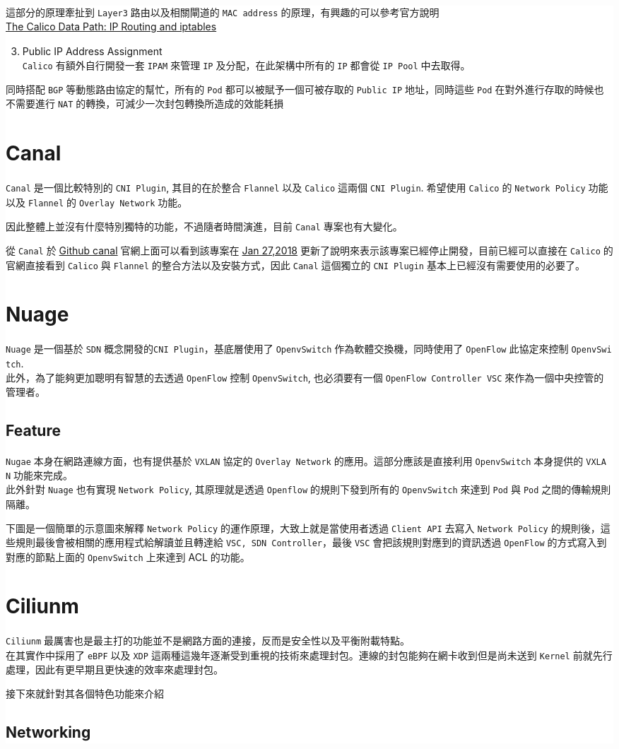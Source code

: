 這部分的原理牽扯到 `Layer3` 路由以及相關閘道的 `MAC address` 的原理，有興趣的可以參考官方說明  
[The Calico Data Path: IP Routing and iptables](https://docs.projectcalico.org/v3.3/reference/architecture/data-path)

3.  Public IP Address Assignment  
    `Calico` 有額外自行開發一套 `IPAM` 來管理 `IP` 及分配，在此架構中所有的 `IP` 都會從 `IP Pool` 中去取得。

同時搭配 `BGP` 等動態路由協定的幫忙，所有的 `Pod` 都可以被賦予一個可被存取的 `Public IP` 地址，同時這些 `Pod` 在對外進行存取的時候也不需要進行 `NAT` 的轉換，可減少一次封包轉換所造成的效能耗損

# [](https://www.hwchiu.com/cni-compare.html#Canal "Canal")Canal

`Canal` 是一個比較特別的 `CNI Plugin`, 其目的在於整合 `Flannel` 以及 `Calico` 這兩個 `CNI Plugin`. 希望使用 `Calico` 的 `Network Policy` 功能以及 `Flannel` 的 `Overlay Network` 功能。

因此整體上並沒有什麼特別獨特的功能，不過隨者時間演進，目前 `Canal` 專案也有大變化。

從 `Canal` 於 [Github canal](https://github.com/projectcalico/canal) 官網上面可以看到該專案在 [Jan 27,2018](https://github.com/projectcalico/canal/commit/54b58775578f0e3a306d9f2706e4d9b829fb7562#diff-04c6e90faac2675aa89e2176d2eec7d8) 更新了說明來表示該專案已經停止開發，目前已經可以直接在 `Calico` 的官網直接看到 `Calico` 與 `Flannel` 的整合方法以及安裝方式，因此 `Canal` 這個獨立的 `CNI Plugin` 基本上已經沒有需要使用的必要了。

# [](https://www.hwchiu.com/cni-compare.html#Nuage "Nuage")Nuage

`Nuage` 是一個基於 `SDN` 概念開發的`CNI Plugin`，基底層使用了 `OpenvSwitch` 作為軟體交換機，同時使用了 `OpenFlow` 此協定來控制 `OpenvSwitch`.  
此外，為了能夠更加聰明有智慧的去透過 `OpenFlow` 控制 `OpenvSwitch`, 也必須要有一個 `OpenFlow Controller VSC` 來作為一個中央控管的管理者。

## [](https://www.hwchiu.com/cni-compare.html#Feature "Feature")Feature

`Nugae` 本身在網路連線方面，也有提供基於 `VXLAN` 協定的 `Overlay Network` 的應用。這部分應該是直接利用 `OpenvSwitch` 本身提供的 `VXLAN` 功能來完成。  
此外針對 `Nuage` 也有實現 `Network Policy`, 其原理就是透過 `Openflow` 的規則下發到所有的 `OpenvSwitch` 來達到 `Pod` 與 `Pod` 之間的傳輸規則隔離。

下圖是一個簡單的示意圖來解釋 `Network Policy` 的運作原理，大致上就是當使用者透過 `Client API` 去寫入 `Network Policy` 的規則後，這些規則最後會被相關的應用程式給解讀並且轉達給 `VSC, SDN Controller`，最後 `VSC` 會把該規則對應到的資訊透過 `OpenFlow` 的方式寫入到對應的節點上面的 `OpenvSwitch` 上來達到 ACL 的功能。
# Ciliunm

`Ciliunm` 最厲害也是最主打的功能並不是網路方面的連接，反而是安全性以及平衡附載特點。  
在其實作中採用了 `eBPF` 以及 `XDP` 這兩種這幾年逐漸受到重視的技術來處理封包。連線的封包能夠在網卡收到但是尚未送到 `Kernel` 前就先行處理，因此有更早期且更快速的效率來處理封包。

接下來就針對其各個特色功能來介紹

## [](https://www.hwchiu.com/cni-compare.html#Networking "Networking")Networking
